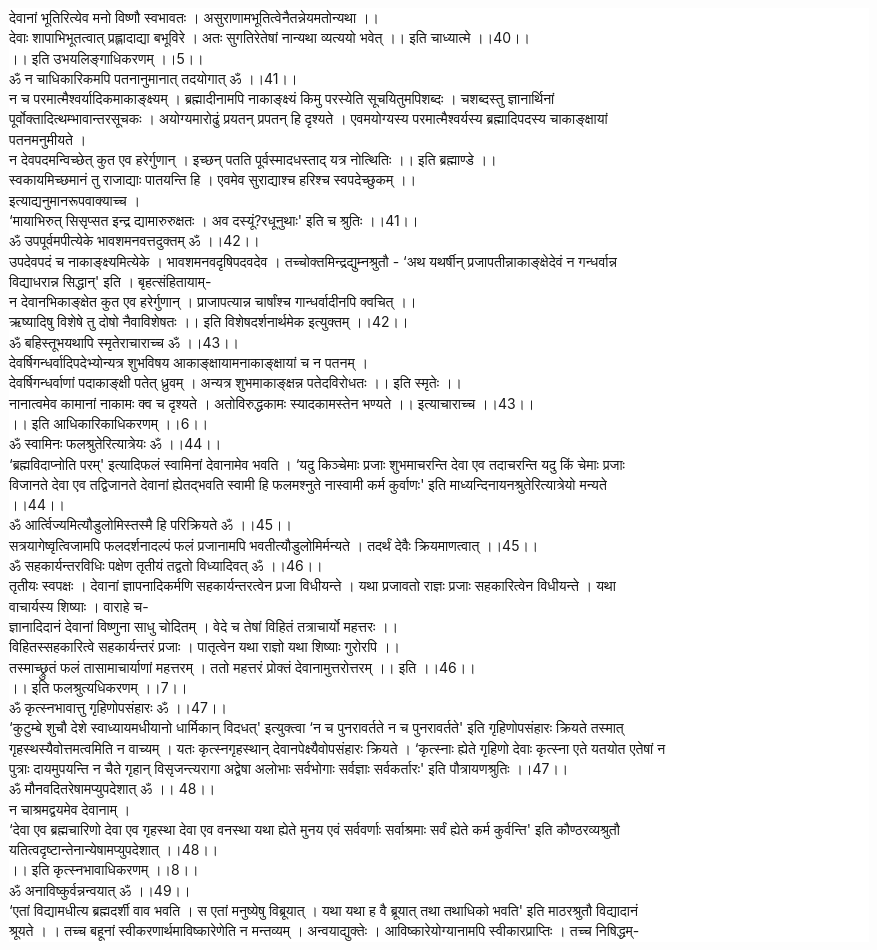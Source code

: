 देवानां भूतिरित्येव मनो विष्णौ स्वभावतः । असुराणामभूतित्वेनैतन्नेयमतोन्यथा ।।  
देवाः शापाभिभूतत्वात् प्रह्लादाद्या बभूविरे । अतः सुगतिरेतेषां नान्यथा व्यत्ययो भवेत् ।। इति चाध्यात्मे ।।40।।  
।। इति उभयलिङ्गाधिकरणम् ।।5।।  
ॐ न चाधिकारिकमपि पतनानुमानात् तदयोगात् ॐ ।।41।।  
न च परमात्मैश्वर्यादिकमाकाङ्क्ष्यम् । ब्रह्मादीनामपि नाकाङ्क्ष्यं किमु परस्येति सूचयितुमपिशब्दः । चशब्दस्तु ज्ञानार्थिनां   
पूर्वोक्तादित्थम्भावान्तरसूचकः । अयोग्यमारोढुं प्रयतन् प्रपतन् हि दृश्यते । एवमयोग्यस्य परमात्मैश्वर्यस्य ब्रह्मादिपदस्य चाकाङ्क्षायां   
पतनमनुमीयते ।  
न देवपदमन्विच्छेत् कुत एव हरेर्गुणान् । इच्छन् पतति पूर्वस्मादधस्ताद् यत्र नोत्थितिः ।। इति ब्रह्माण्डे ।।  
स्वकायमिच्छमानं तु राजाद्याः पातयन्ति हि । एवमेव सुराद्याश्च हरिश्च स्वपदेच्छुकम् ।।   
इत्याद्यनुमानरूपवाक्याच्च ।   
‘मायाभिरुत् सिसृप्सत इन्द्र द्यामारुरुक्षतः । अव दस्यूं?रधूनुथाः' इति च श्रुतिः ।।41।।  
ॐ उपपूर्वमपीत्येके भावशमनवत्तदुक्तम् ॐ ।।42।।   
उपदेवपदं च नाकाङ्क्ष्यमित्येके । भावशमनवदृषिपदवदेव । तच्चोक्तमिन्द्रद्युम्नश्रुतौ - ‘अथ यथर्षीन् प्रजापतीन्नाकाङ्क्षेदेवं न गन्धर्वान्न   
विद्याधरान्न सिद्धान्' इति । बृहत्संहितायाम्-  
न देवानभिकाङ्क्षेत कुत एव हरेर्गुणान् । प्राजापत्यान्न चार्षांश्च गान्धर्वादीनपि क्वचित् ।।  
ऋष्यादिषु विशेषे तु दोषो नैवाविशेषतः ।। इति विशेषदर्शनार्थमेक इत्युक्तम् ।।42।।  
ॐ बहिस्तूभयथापि स्मृतेराचाराच्च ॐ ।।43।।  
देवर्षिगन्धर्वादिपदेभ्योन्यत्र शुभविषय आकाङ्क्षायामनाकाङ्क्षायां च न पतनम् ।   
देवर्षिगन्धर्वाणां पदाकाङ्क्षी पतेत् ध्रुवम् । अन्यत्र शुभमाकाङ्क्षन्न पतेदविरोधतः ।। इति स्मृतेः ।।  
नानात्वमेव कामानां नाकामः क्व च दृश्यते । अतोविरुद्धकामः स्यादकामस्तेन भण्यते ।। इत्याचाराच्च ।।43।।  
।। इति आधिकारिकाधिकरणम् ।।6।।  
ॐ स्वामिनः फलश्रुतेरित्यात्रेयः ॐ ।।44।।  
‘ब्रह्मविदाप्नोति परम्' इत्यादिफलं स्वामिनां देवानामेव भवति । ‘यदु किञ्चेमाः प्रजाः शुभमाचरन्ति देवा एव तदाचरन्ति यदु किं चेमाः प्रजाः   
विजानते देवा एव तद्विजानते देवानां ह्येतद्भवति स्वामी हि फलमश्नुते नास्वामी कर्म कुर्वाणः' इति माध्यन्दिनायनश्रुतेरित्यात्रेयो मन्यते   
।।44।।  
ॐ आर्त्विज्यमित्यौडुलोमिस्तस्मै हि परिक्रियते ॐ ।।45।।   
सत्रयागेष्वृत्विजामपि फलदर्शनादल्पं फलं प्रजानामपि भवतीत्यौडुलोमिर्मन्यते । तदर्थं देवैः क्रियमाणत्वात् ।।45।।  
ॐ सहकार्यन्तरविधिः पक्षेण तृतीयं तद्वतो विध्यादिवत् ॐ ।।46।।  
तृतीयः स्वपक्षः । देवानां ज्ञापनादिकर्मणि सहकार्यन्तरत्वेन प्रजा विधीयन्ते । यथा प्रजावतो राज्ञः प्रजाः सहकारित्वेन विधीयन्ते । यथा   
वाचार्यस्य शिष्याः । वाराहे च-  
ज्ञानादिदानं देवानां विष्णुना साधु चोदितम् । वेदे च तेषां विहितं तत्राचार्यो महत्तरः ।।  
विहितस्सहकारित्वे सहकार्यन्तरं प्रजाः । पातृत्वेन यथा राज्ञो यथा शिष्याः गुरोरपि ।।  
तस्माच्छ्रुतं फलं तासामाचार्याणां महत्तरम् । ततो महत्तरं प्रोक्तं देवानामुत्तरोत्तरम् ।। इति ।।46।।  
।। इति फलश्रुत्यधिकरणम् ।।7।।  
ॐ कृत्स्नभावात्तु गृहिणोपसंहारः ॐ ।।47।।  
‘कुटुम्बे शुचौ देशे स्वाध्यायमधीयानो धार्मिकान् विदधत्' इत्युक्त्वा ‘न च पुनरावर्तते न च पुनरावर्तते' इति गृहिणोपसंहारः क्रियते तस्मात्   
गृहस्थस्यैवोत्तमत्वमिति न वाच्यम् । यतः कृत्स्नगृहस्थान् देवानपेक्ष्यैवोपसंहारः क्रियते । ‘कृत्स्नाः ह्येते गृहिणो देवाः कृत्स्ना एते यतयोत एतेषां न   
पुत्राः दायमुपयन्ति न चैते गृहान् विसृजन्त्यरागा अद्वेषा अलोभाः सर्वभोगाः सर्वज्ञाः सर्वकर्तारः' इति पौत्रायणश्रुतिः ।।47।।  
ॐ मौनवदितरेषामप्युपदेशात् ॐ ।। 48।।  
न चाश्रमद्वयमेव देवानाम् ।  
‘देवा एव ब्रह्मचारिणो देवा एव गृहस्था देवा एव वनस्था यथा ह्येते मुनय एवं सर्ववर्णाः सर्वाश्रमाः सर्वं ह्येते कर्म कुर्वन्ति' इति कौण्ठरव्यश्रुतौ   
यतित्वदृष्टान्तेनान्येषामप्युपदेशात् ।।48।।  
।। इति कृत्स्नभावाधिकरणम् ।।8।।  
ॐ अनाविष्कुर्वन्नन्वयात् ॐ ।।49।।  
‘एतां विद्यामधीत्य ब्रह्मदर्शी वाव भवति । स एतां मनुष्येषु विब्रूयात् । यथा यथा ह वै ब्रूयात् तथा तथाधिको भवति' इति माठरश्रुतौ विद्यादानं   
श्रूयते । । तच्च बहूनां स्वीकरणार्थमाविष्कारेणेति न मन्तव्यम् । अन्वयाद्युक्तेः । आविष्कारेयोग्यानामपि स्वीकारप्राप्तिः । तच्च निषिद्धम्-  